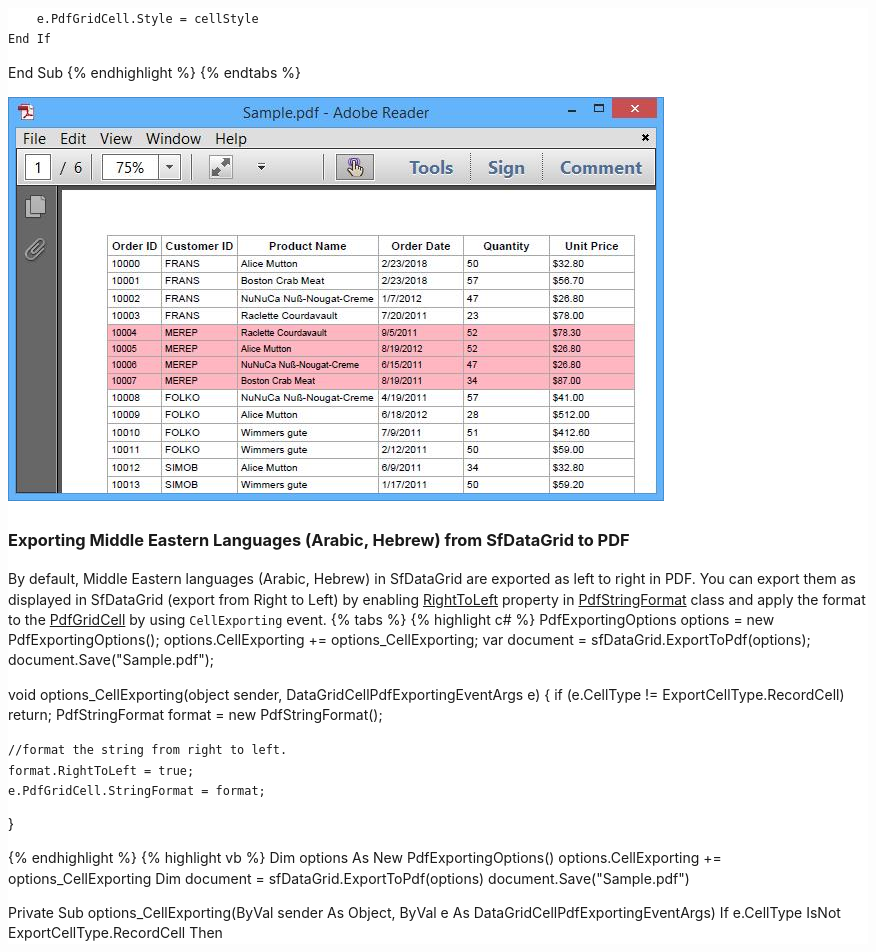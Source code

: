 		e.PdfGridCell.Style = cellStyle
	End If
End Sub
{% endhighlight %}
{% endtabs %}

![](ExportToPDF_images/ExportToPDF_img5.jpeg)

### Exporting Middle Eastern Languages (Arabic, Hebrew) from SfDataGrid to PDF
By default, Middle Eastern languages (Arabic, Hebrew) in SfDataGrid are exported as left to right in PDF. You can export them as displayed in SfDataGrid (export from Right to Left) by enabling [RightToLeft](https://help.syncfusion.com/cr/cref_files/windowsforms/Syncfusion.Pdf.Base~Syncfusion.Pdf.Graphics.PdfStringFormat~RightToLeft.html) property in [PdfStringFormat](https://help.syncfusion.com/cr/cref_files/windowsforms/Syncfusion.Pdf.Base~Syncfusion.Pdf.Graphics.PdfStringFormat.html) class and apply the format to the [PdfGridCell](https://help.syncfusion.com/cr/cref_files/windowsforms/Syncfusion.Pdf.Base~Syncfusion.Pdf.Grid.PdfGridCell.html) by using `CellExporting` event.
{% tabs %}
{% highlight c# %}
PdfExportingOptions options = new PdfExportingOptions();
options.CellExporting += options_CellExporting;
var document = sfDataGrid.ExportToPdf(options);
document.Save("Sample.pdf");

void options_CellExporting(object sender, DataGridCellPdfExportingEventArgs e)
{
    if (e.CellType != ExportCellType.RecordCell)
        return;
    PdfStringFormat format = new PdfStringFormat();

    //format the string from right to left.
    format.RightToLeft = true;
    e.PdfGridCell.StringFormat = format;
}

{% endhighlight %}
{% highlight vb %}
Dim options As New PdfExportingOptions()
options.CellExporting += options_CellExporting
Dim document = sfDataGrid.ExportToPdf(options)
document.Save("Sample.pdf")

Private Sub options_CellExporting(ByVal sender As Object, ByVal e As DataGridCellPdfExportingEventArgs)
	If e.CellType IsNot ExportCellType.RecordCell Then